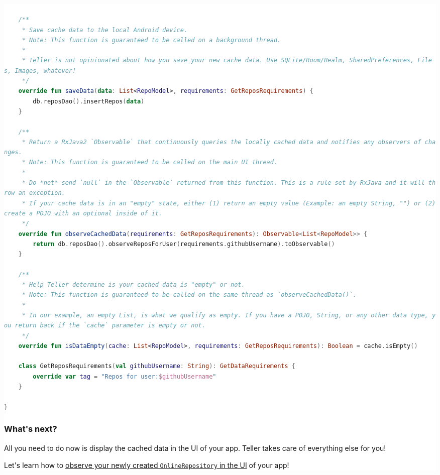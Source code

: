 ```kotlin   

    /**
     * Save cache data to the local Android device.
     * Note: This function is guaranteed to be called on a background thread.
     *
     * Teller is not opinionated about how you save your new cache data. Use SQLite/Room/Realm, SharedPreferences, Files, Images, whatever!
     */
    override fun saveData(data: List<RepoModel>, requirements: GetReposRequirements) {
        db.reposDao().insertRepos(data)
    }

    /**
     * Return a RxJava2 `Observable` that continuously queries the locally cached data and notifies any observers of changes.
     * Note: This function is guaranteed to be called on the main UI thread.
     *
     * Do *not* send `null` in the `Observable` returned from this function. This is a rule set by RxJava and it will throw an exception.
     * If your cache data is in an "empty" state, either (1) return an empty value (Example: an empty String, "") or (2) create a POJO with an optional inside of it.
     */
    override fun observeCachedData(requirements: GetReposRequirements): Observable<List<RepoModel>> {
        return db.reposDao().observeReposForUser(requirements.githubUsername).toObservable()
    }

    /**
     * Help Teller determine is your cached data is "empty" or not.
     * Note: This function is guaranteed to be called on the same thread as `observeCachedData()`.
     *
     * In our example, an empty List, is what we qualify as empty. If you have a POJO, String, or any other data type, you return back if the `cache` parameter is empty or not.
     */
    override fun isDataEmpty(cache: List<RepoModel>, requirements: GetReposRequirements): Boolean = cache.isEmpty()

    class GetReposRequirements(val githubUsername: String): GetDataRequirements {
        override var tag = "Repos for user:$githubUsername"
    }

}
```

### What's next? 

All you need to do now is display the cached data in the UI of your app. Teller takes care of everything else for you! 

Let's learn how to [observe your newly created `OnlineRepository` in the UI](observe_onlinerepository) of your app!

